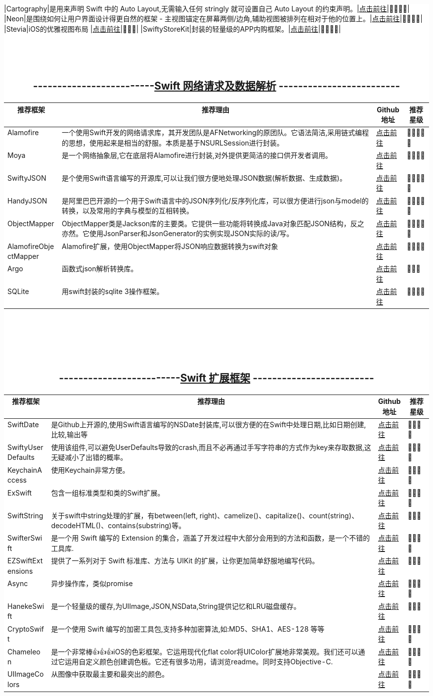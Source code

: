|Cartography|是用来声明 Swift 中的 Auto Layout,无需输入任何 stringly 就可设置自己 Auto Layout 的约束声明。|[点击前往](https://github.com/robb/Cartography)|🌟🌟🌟🌟|
|Neon|是围绕如何让用户界面设计得更自然的框架 - 主视图锚定在屏幕两侧/边角,辅助视图被排列在相对于他的位置上。|[点击前往](https://github.com/mamaral/Neon)|🌟🌟🌟🌟|
|Stevia|iOS的优雅视图布局 |[点击前往](https://github.com/freshOS/Stevia)|🌟🌟🌟|
|SwiftyStoreKit|封装的轻量级的APP内购框架。|[点击前往](https://github.com/bizz84/SwiftyStoreKit)|🌟🌟🌟🌟|
<br>
<br>
<br>
<br>


<span id="b"></span>
## <div align=center>-------------------------[Swift 网络请求及数据解析](#back) -------------------------</div>
| 推荐框架 | 推荐理由 | Github地址 | 推荐星级 |
| --- | --- | --- | --- |
|Alamofire| 一个使用Swift开发的网络请求库，其开发团队是AFNetworking的原团队。它语法简洁,采用链式编程的思想，使用起来是相当的舒服。本质是基于NSURLSession进行封装。 |[点击前往](https://github.com/Alamofire/Alamofire)|🌟🌟🌟🌟🌟|
|Moya| 是一个网络抽象层,它在底层将Alamofire进行封装,对外提供更简洁的接口供开发者调用。 |[点击前往](https://github.com/Moya/Moya)|🌟🌟🌟🌟|
|SwiftyJSON|是个使用Swift语言编写的开源库,可以让我们很方便地处理JSON数据(解析数据、生成数据)。|[点击前往](https://github.com/SwiftyJSON/SwiftyJSON)|🌟🌟🌟🌟🌟|
|HandyJSON|是阿里巴巴开源的一个用于Swift语言中的JSON序列化/反序列化库，可以很方便进行json与model的转换，以及常用的字典与模型的互相转换。|[点击前往](https://github.com/alibaba/HandyJSON)|🌟🌟🌟🌟🌟|
|ObjectMapper|ObjectMapper类是Jackson库的主要类。它提供一些功能将转换成Java对象匹配JSON结构，反之亦然。它使用JsonParser和JsonGenerator的实例实现JSON实际的读/写。|[点击前往](https://github.com/tristanhimmelman/ObjectMapper)|🌟🌟🌟🌟🌟|
|AlamofireObjectMapper|Alamofire扩展，使用ObjectMapper将JSON响应数据转换为swift对象|[点击前往](https://github.com/tristanhimmelman/AlamofireObjectMapper)|🌟🌟🌟🌟|
|Argo|函数式json解析转换库。|[点击前往](https://github.com/thoughtbot/Argo)|🌟🌟🌟|
|SQLite|用swift封装的sqlite 3操作框架。|[点击前往](https://github.com/stephencelis/SQLite.swift)|🌟🌟🌟🌟|

<br>
<br>
<br>
<br>


<span id="c"></span>
## <div align=center>-------------------------[Swift 扩展框架](#back) -------------------------</div>
| 推荐框架 | 推荐理由 | Github地址 | 推荐星级 |
| --- | --- | --- | --- |
|SwiftDate|是Github上开源的,使用Swift语言编写的NSDate封装库,可以很方便的在Swift中处理日期,比如日期创建,比较,输出等|[点击前往](https://github.com/malcommac/SwiftDate)|🌟🌟🌟🌟|
|SwiftyUserDefaults|使用该组件,可以避免UserDefaults导致的crash,而且不必再通过手写字符串的方式作为key来存取数据,这无疑减小了出错的概率。|[点击前往](https://github.com/radex/SwiftyUserDefaults)|🌟🌟🌟🌟|
|KeychainAccess|使用Keychain非常方便。|[点击前往](https://github.com/kishikawakatsumi/KeychainAccess)|🌟🌟🌟🌟|
|ExSwift|包含一组标准类型和类的Swift扩展。|[点击前往](https://github.com/pNre/ExSwift)|🌟🌟🌟🌟|
|SwiftString|关于swift中string处理的扩展，有between(left, right)、camelize()、capitalize()、count(string)、decodeHTML()、contains(substring)等。|[点击前往](https://github.com/amayne/SwiftString)|🌟🌟🌟|
|SwifterSwift|是一个用 Swift 编写的 Extension 的集合，涵盖了开发过程中大部分会用到的方法和函数，是一个不错的工具库.|[点击前往](https://github.com/SwifterSwift/SwifterSwift)|🌟🌟🌟🌟|
|EZSwiftExtensions|提供了一系列对于 Swift 标准库、方法与 UIKit 的扩展，让你更加简单舒服地编写代码。|[点击前往](https://github.com/goktugyil/EZSwiftExtensions)|🌟🌟🌟|
|Async|异步操作库，类似promise|[点击前往](https://github.com/duemunk/Async)|🌟🌟🌟🌟|
|HanekeSwift|是一个轻量级的缓存,为UIImage,JSON,NSData,String提供记忆和LRU磁盘缓存。|[点击前往](https://github.com/Haneke/HanekeSwift)|🌟🌟🌟|
|CryptoSwift |是一个使用 Swift 编写的加密工具包,支持多种加密算法,如:MD5、SHA1、AES-128 等等|[点击前往](https://github.com/krzyzanowskim/CryptoSwift)|🌟🌟🌟🌟|
|Chameleon|是一个非常棒👍👍👍iOS的色彩框架。它运用现代化flat color将UIColor扩展地非常美观。我们还可以通过它运用自定义颜色创建调色板。它还有很多功用，请浏览readme。同时支持Objective-C.|[点击前往](https://github.com/ViccAlexander/Chameleon)|🌟🌟🌟🌟|
|UIImageColors|从图像中获取最主要和最突出的颜色。|[点击前往](https://github.com/jathu/UIImageColors)|🌟🌟🌟🌟|